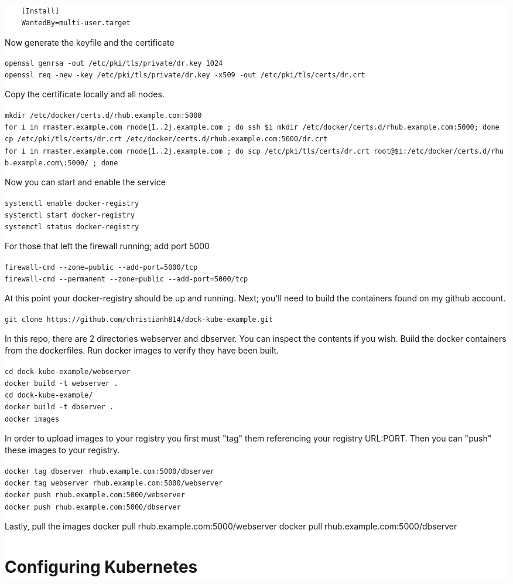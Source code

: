 	    [Install]
	    WantedBy=multi-user.target


Now generate the keyfile and the certificate

    openssl genrsa -out /etc/pki/tls/private/dr.key 1024
    openssl req -new -key /etc/pki/tls/private/dr.key -x509 -out /etc/pki/tls/certs/dr.crt

Copy the certificate locally and all nodes.

    mkdir /etc/docker/certs.d/rhub.example.com:5000
    for i in rmaster.example.com rnode{1..2}.example.com ; do ssh $i mkdir /etc/docker/certs.d/rhub.example.com:5000; done
    cp /etc/pki/tls/certs/dr.crt /etc/docker/certs.d/rhub.example.com:5000/dr.crt
    for i in rmaster.example.com rnode{1..2}.example.com ; do scp /etc/pki/tls/certs/dr.crt root@$i:/etc/docker/certs.d/rhub.example.com\:5000/ ; done

Now you can start and enable the service

    systemctl enable docker-registry
    systemctl start docker-registry
    systemctl status docker-registry

For those that left the firewall running; add port 5000

    firewall-cmd --zone=public --add-port=5000/tcp
    firewall-cmd --permanent --zone=public --add-port=5000/tcp

At this point your docker-registry should be up and running. Next; you'll need to build the containers found on my github account.

    git clone https://github.com/christianh814/dock-kube-example.git

In this repo, there are 2 directories webserver and dbserver. You can inspect the contents if you wish. Build the docker containers from the dockerfiles. Run docker images to verify they have been built.

    cd dock-kube-example/webserver
    docker build -t webserver .
    cd dock-kube-example/
    docker build -t dbserver .
    docker images

In order to upload images to your registry you first must "tag" them referencing your registry URL:PORT. Then you can "push" these images to your registry.

    docker tag dbserver rhub.example.com:5000/dbserver
    docker tag webserver rhub.example.com:5000/webserver
    docker push rhub.example.com:5000/webserver
    docker push rhub.example.com:5000/dbserver

Lastly, pull the images
    docker pull rhub.example.com:5000/webserver
    docker pull rhub.example.com:5000/dbserver

 
# Configuring Kubernetes

